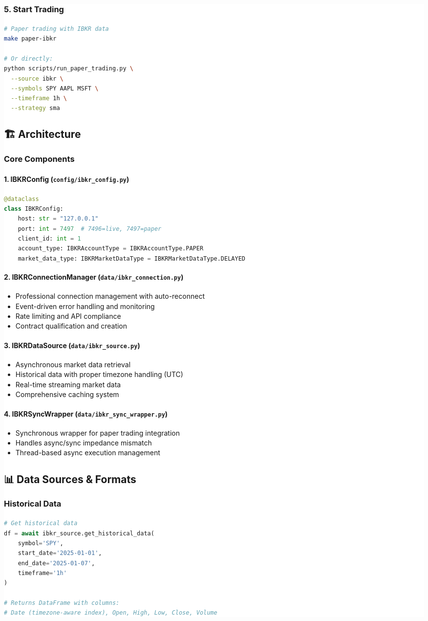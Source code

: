 ### 5. Start Trading
```bash
# Paper trading with IBKR data
make paper-ibkr

# Or directly:
python scripts/run_paper_trading.py \
  --source ibkr \
  --symbols SPY AAPL MSFT \
  --timeframe 1h \
  --strategy sma
```

## 🏗️ Architecture

### Core Components

#### 1. **IBKRConfig** (`config/ibkr_config.py`)
```python
@dataclass
class IBKRConfig:
    host: str = "127.0.0.1"
    port: int = 7497  # 7496=live, 7497=paper
    client_id: int = 1
    account_type: IBKRAccountType = IBKRAccountType.PAPER
    market_data_type: IBKRMarketDataType = IBKRMarketDataType.DELAYED
```

#### 2. **IBKRConnectionManager** (`data/ibkr_connection.py`)
- Professional connection management with auto-reconnect
- Event-driven error handling and monitoring
- Rate limiting and API compliance
- Contract qualification and creation

#### 3. **IBKRDataSource** (`data/ibkr_source.py`)
- Asynchronous market data retrieval
- Historical data with proper timezone handling (UTC)
- Real-time streaming market data
- Comprehensive caching system

#### 4. **IBKRSyncWrapper** (`data/ibkr_sync_wrapper.py`)
- Synchronous wrapper for paper trading integration
- Handles async/sync impedance mismatch
- Thread-based async execution management

## 📊 Data Sources & Formats

### Historical Data
```python
# Get historical data
df = await ibkr_source.get_historical_data(
    symbol='SPY',
    start_date='2025-01-01',
    end_date='2025-01-07',
    timeframe='1h'
)

# Returns DataFrame with columns:
# Date (timezone-aware index), Open, High, Low, Close, Volume
```
